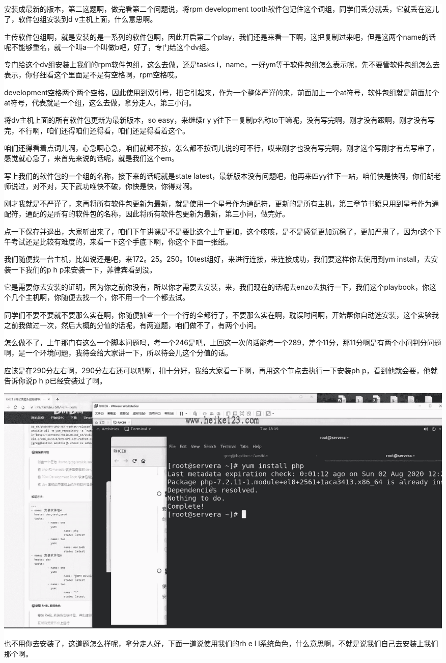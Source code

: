 安装成最新的版本，第二这题啊，做完看第二个问题说，将rpm development tooth软件包记住这个词组，同学们丢分就丢，它就丢在这儿了，软件包组安装到d v主机上面，什么意思啊。

主传软件包组啊，就是安装的是一系列的软件包啊，因此开启第二个play，我们还是来看一下啊，这把复制过来吧，但是这两个name的话呢不能够重名，就一个叫a一个叫做b吧，好了，专门给这个dv组。

专门给这个dv组安装上我们的rpm软件包组，这么去做，还是tasks i，name，一好ym等于软件包组怎么表示呢，先不要管软件包组怎么去表示，你仔细看这个里面是不是有空格啊，rpm空格哎。

development空格两个两个空格，因此使用到双引号，把它引起来，作为一个整体严谨的来，前面加上一个at符号，软件包组就是前面加个at符号，代表就是一个组，这么去做，拿分走人，第三小问。

将dv主机上面的所有软件包更新为最新版本，so easy，来继续r y y往下一复制p名称to干嘛呢，没有写完啊，刚才没有跟啊，刚才没有写完，不行啊，咱们还得咱们还得看，咱们还是得看着这个。

咱们还得看着点词儿啊，心急啊心急，咱们就都不按，怎么都不按词儿说的可不行，哎来刚才也没有写完啊，刚才这个写刚才有点写串了，感觉就心急了，来首先来说的话呢，就是我们这个em。

写上我们的软件包的一个组的名称，接下来的话呢就是state latest，最新版本没有问题吧，他再来四yy往下一站，咱们快是快啊，你们胡老师说过，对不对，天下武功唯快不破，你快是快，你得对啊。

刚才我就是不严谨了，来再将所有软件包更新为最新，就是使用一个星号作为通配符，更新的是所有主机，第三章节书籍只用到星号作为通配符，通配的是所有的软件包的名称，因此将所有软件包更新为最新，第三小问，做完好。

点一下保存并退出，大家听出来了，咱们下午讲课是不是要比这个上午更加，这个咳咳，是不是感觉更加沉稳了，更加严肃了，因为r这个下午考试还是比较有难度的，来看一下这个手底下啊，你这个下面一张纸。

我们随便找一台主机，比如说还是吧，来172。25。250。10test组好，来进行连接，来连接成功，我们要这样你去使用到ym install，去安装一下我们的p h p来安装一下，菲律宾看到没。

它是需要你去安装的证明，因为你之前你没有，所以你才需要去安装，来，我们现在的话呢去enzo去执行一下，我们这个playbook，你这个几个主机啊，你随便去找一个，你不用一个一个都去试。

同学们不要不要就不要那么实在啊，你随便抽查一个一个行的全都行了，不要那么实在啊，耽误时间啊，开始帮你自动选安装，这个实验我之前我做过一次，然后大概的分值的话呢，有两道题，咱们做不了，有两个小问。

怎么做不了，上午那门有这么一个脚本问题吗，考一个246是吧，上回这一次的话能考一个289，差个11分，那11分啊是有两个小问判分问题啊，是一个环境问题，我待会给大家讲一下，所以待会儿这个分值的话。

应该是在290分左右啊，290分左右还可以吧啊，扣十分好，我给大家看一下啊，再用这个节点去执行一下安装ph p，看到他就会要，他就告诉你说p h p已经安装过了啊。



![](img/c0a6275e0abb35205ac48b494124d511_79.png)

也不用你去安装了，这道题怎么样呢，拿分走人好，下面一道说使用我们的rh e l l系统角色，什么意思啊，不就是说我们自己去安装上我们那个啊。

